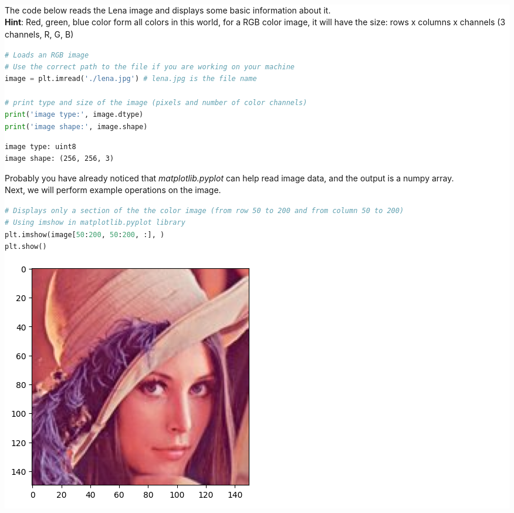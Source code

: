 The code below reads the Lena image and displays some basic information about it. <br>
**Hint**: Red, green, blue color form all colors in this world, for a RGB color image, it will have the size: rows x columns x channels (3 channels, R, G, B) <br>


```python
# Loads an RGB image
# Use the correct path to the file if you are working on your machine 
image = plt.imread('./lena.jpg') # lena.jpg is the file name

# print type and size of the image (pixels and number of color channels)
print('image type:', image.dtype)
print('image shape:', image.shape)
```

    image type: uint8
    image shape: (256, 256, 3)
    

Probably you have already noticed that *matplotlib.pyplot* can help read image data, and the output is a numpy array. <br>
Next, we will perform example operations on the image.


```python
# Displays only a section of the the color image (from row 50 to 200 and from column 50 to 200) 
# Using imshow in matplotlib.pyplot library
plt.imshow(image[50:200, 50:200, :], )
plt.show()
```


    
![png](INFSCI0310_A1_files/INFSCI0310_A1_52_0.png)
    